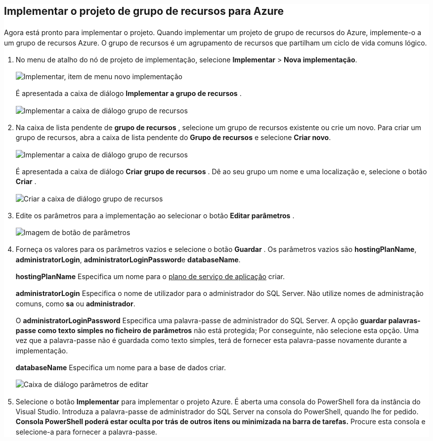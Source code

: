 ## <a name="deploy-the-resource-group-project-to-azure"></a>Implementar o projeto de grupo de recursos para Azure

Agora está pronto para implementar o projeto. Quando implementar um projeto de grupo de recursos do Azure, implemente-o a um grupo de recursos Azure. O grupo de recursos é um agrupamento de recursos que partilham um ciclo de vida comuns lógico.

1. No menu de atalho do nó de projeto de implementação, selecione **Implementar** > **Nova implementação**.

    ![Implementar, item de menu novo implementação](./media/vs-azure-tools-resource-groups-deployment-projects-create-deploy/deploy.png)

    É apresentada a caixa de diálogo **Implementar a grupo de recursos** .

    ![Implementar a caixa de diálogo grupo de recursos](./media/vs-azure-tools-resource-groups-deployment-projects-create-deploy/show-deployment.png)

1. Na caixa de lista pendente de **grupo de recursos** , selecione um grupo de recursos existente ou crie um novo. Para criar um grupo de recursos, abra a caixa de lista pendente do **Grupo de recursos** e selecione **Criar novo**.

    ![Implementar a caixa de diálogo grupo de recursos](./media/vs-azure-tools-resource-groups-deployment-projects-create-deploy/create-new-group.png)

    É apresentada a caixa de diálogo **Criar grupo de recursos** . Dê ao seu grupo um nome e uma localização e, selecione o botão **Criar** .

    ![Criar a caixa de diálogo grupo de recursos](./media/vs-azure-tools-resource-groups-deployment-projects-create-deploy/create-resource-group.png)
   
1. Edite os parâmetros para a implementação ao selecionar o botão **Editar parâmetros** .

    ![Imagem de botão de parâmetros](./media/vs-azure-tools-resource-groups-deployment-projects-create-deploy/edit-parameters.png)

1. Forneça os valores para os parâmetros vazios e selecione o botão **Guardar** . Os parâmetros vazios são **hostingPlanName**, **administratorLogin**, **administratorLoginPassword**e **databaseName**.

    **hostingPlanName** Especifica um nome para o [plano de serviço de aplicação](./app-service/azure-web-sites-web-hosting-plans-in-depth-overview.md) criar. 
    
    **administratorLogin** Especifica o nome de utilizador para o administrador do SQL Server. Não utilize nomes de administração comuns, como **sa** ou **administrador**. 
    
    O **administratorLoginPassword** Especifica uma palavra-passe de administrador do SQL Server. A opção **guardar palavras-passe como texto simples no ficheiro de parâmetros** não está protegida; Por conseguinte, não selecione esta opção. Uma vez que a palavra-passe não é guardada como texto simples, terá de fornecer esta palavra-passe novamente durante a implementação. 
    
    **databaseName** Especifica um nome para a base de dados criar. 

    ![Caixa de diálogo parâmetros de editar](./media/vs-azure-tools-resource-groups-deployment-projects-create-deploy/provide-parameters.png)
    
1. Selecione o botão **Implementar** para implementar o projeto Azure. É aberta uma consola do PowerShell fora da instância do Visual Studio. Introduza a palavra-passe de administrador do SQL Server na consola do PowerShell, quando lhe for pedido. **Consola PowerShell poderá estar oculta por trás de outros itens ou minimizada na barra de tarefas.** Procure esta consola e selecione-a para fornecer a palavra-passe.
